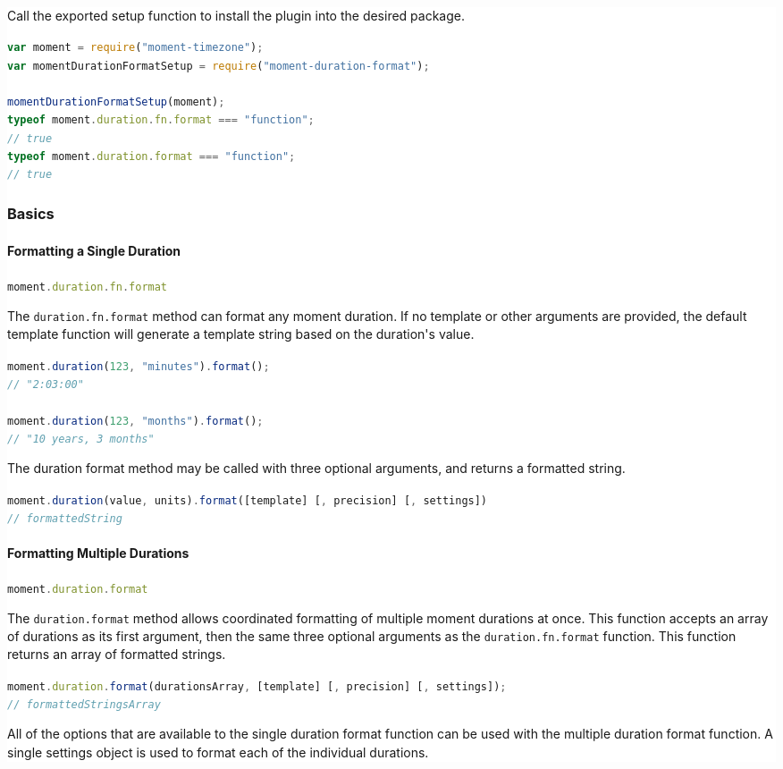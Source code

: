 Call the exported setup function to install the plugin into the desired package.

```javascript
var moment = require("moment-timezone");
var momentDurationFormatSetup = require("moment-duration-format");

momentDurationFormatSetup(moment);
typeof moment.duration.fn.format === "function";
// true
typeof moment.duration.format === "function";
// true
```

### Basics

#### Formatting a Single Duration

```javascript
moment.duration.fn.format
```

The `duration.fn.format` method can format any moment duration. If no template or other arguments are provided, the default template function will generate a template string based on the duration's value.

```javascript
moment.duration(123, "minutes").format();
// "2:03:00"

moment.duration(123, "months").format();
// "10 years, 3 months"
```

The duration format method may be called with three optional arguments, and returns a formatted string.

```javascript
moment.duration(value, units).format([template] [, precision] [, settings])
// formattedString
```

#### Formatting Multiple Durations

```javascript
moment.duration.format
```

The `duration.format` method allows coordinated formatting of multiple moment durations at once. This function accepts an array of durations as its first argument, then the same three optional arguments as the `duration.fn.format` function. This function returns an array of formatted strings.

```javascript
moment.duration.format(durationsArray, [template] [, precision] [, settings]);
// formattedStringsArray
```

All of the options that are available to the single duration format function can be used with the multiple duration format function. A single settings object is used to format each of the individual durations.
